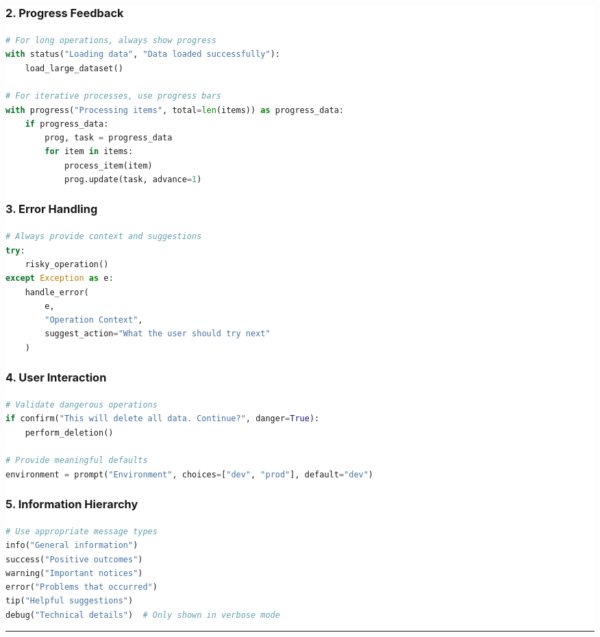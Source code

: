 ### 2. **Progress Feedback**

```python
# For long operations, always show progress
with status("Loading data", "Data loaded successfully"):
    load_large_dataset()

# For iterative processes, use progress bars
with progress("Processing items", total=len(items)) as progress_data:
    if progress_data:
        prog, task = progress_data
        for item in items:
            process_item(item)
            prog.update(task, advance=1)
```

### 3. **Error Handling**

```python
# Always provide context and suggestions
try:
    risky_operation()
except Exception as e:
    handle_error(
        e,
        "Operation Context",
        suggest_action="What the user should try next"
    )
```

### 4. **User Interaction**

```python
# Validate dangerous operations
if confirm("This will delete all data. Continue?", danger=True):
    perform_deletion()

# Provide meaningful defaults
environment = prompt("Environment", choices=["dev", "prod"], default="dev")
```

### 5. **Information Hierarchy**

```python
# Use appropriate message types
info("General information")
success("Positive outcomes")
warning("Important notices")
error("Problems that occurred")
tip("Helpful suggestions")
debug("Technical details")  # Only shown in verbose mode
```

---